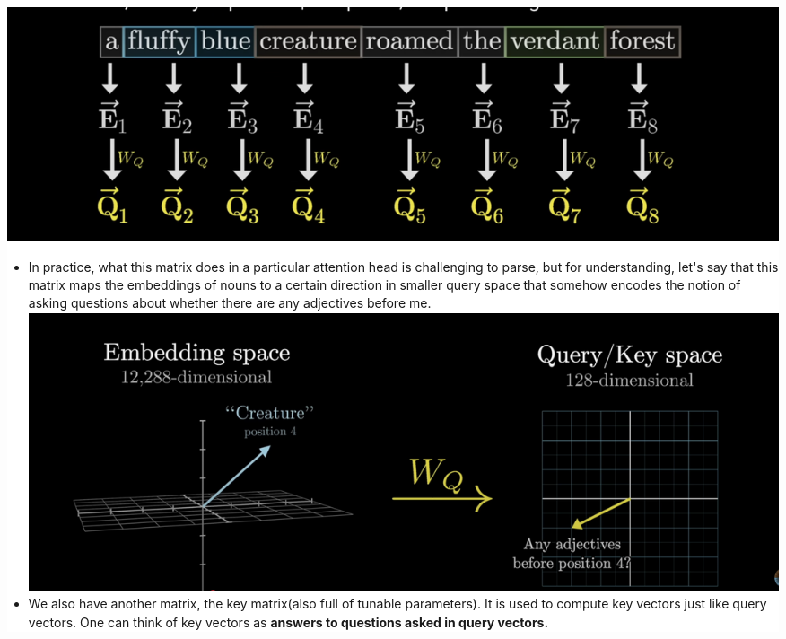  ![](./Assets/images/image57.png)
 - In practice, what this matrix does in a particular attention head is challenging to parse, but for understanding, let's say that this matrix maps the embeddings of nouns to a certain direction in smaller query space that somehow encodes the notion of asking questions about whether there are any adjectives before me.
![](./Assets/images/image123.png)
 - We also have another matrix, the key matrix(also full of tunable parameters). It is used to compute key vectors just like query vectors. One can think of key vectors as **answers to questions asked in query vectors.**